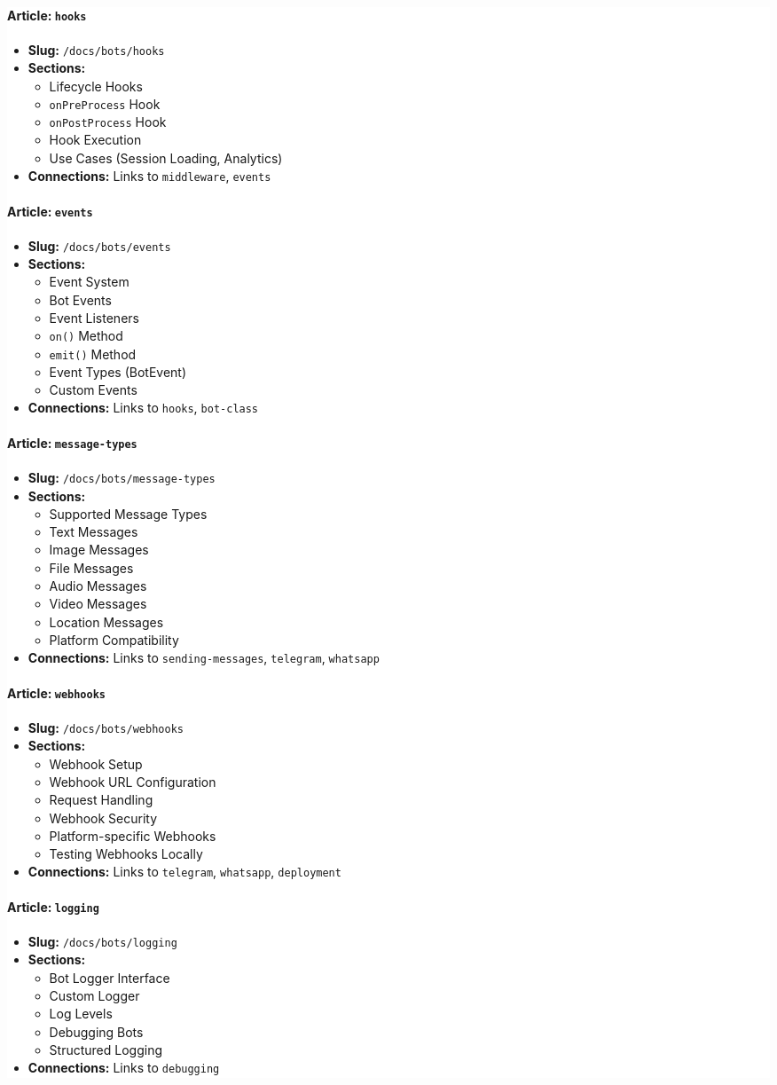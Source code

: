 #### Article: `hooks`
- **Slug:** `/docs/bots/hooks`
- **Sections:**
  - Lifecycle Hooks
  - `onPreProcess` Hook
  - `onPostProcess` Hook
  - Hook Execution
  - Use Cases (Session Loading, Analytics)
- **Connections:** Links to `middleware`, `events`

#### Article: `events`
- **Slug:** `/docs/bots/events`
- **Sections:**
  - Event System
  - Bot Events
  - Event Listeners
  - `on()` Method
  - `emit()` Method
  - Event Types (BotEvent)
  - Custom Events
- **Connections:** Links to `hooks`, `bot-class`

#### Article: `message-types`
- **Slug:** `/docs/bots/message-types`
- **Sections:**
  - Supported Message Types
  - Text Messages
  - Image Messages
  - File Messages
  - Audio Messages
  - Video Messages
  - Location Messages
  - Platform Compatibility
- **Connections:** Links to `sending-messages`, `telegram`, `whatsapp`

#### Article: `webhooks`
- **Slug:** `/docs/bots/webhooks`
- **Sections:**
  - Webhook Setup
  - Webhook URL Configuration
  - Request Handling
  - Webhook Security
  - Platform-specific Webhooks
  - Testing Webhooks Locally
- **Connections:** Links to `telegram`, `whatsapp`, `deployment`

#### Article: `logging`
- **Slug:** `/docs/bots/logging`
- **Sections:**
  - Bot Logger Interface
  - Custom Logger
  - Log Levels
  - Debugging Bots
  - Structured Logging
- **Connections:** Links to `debugging`

